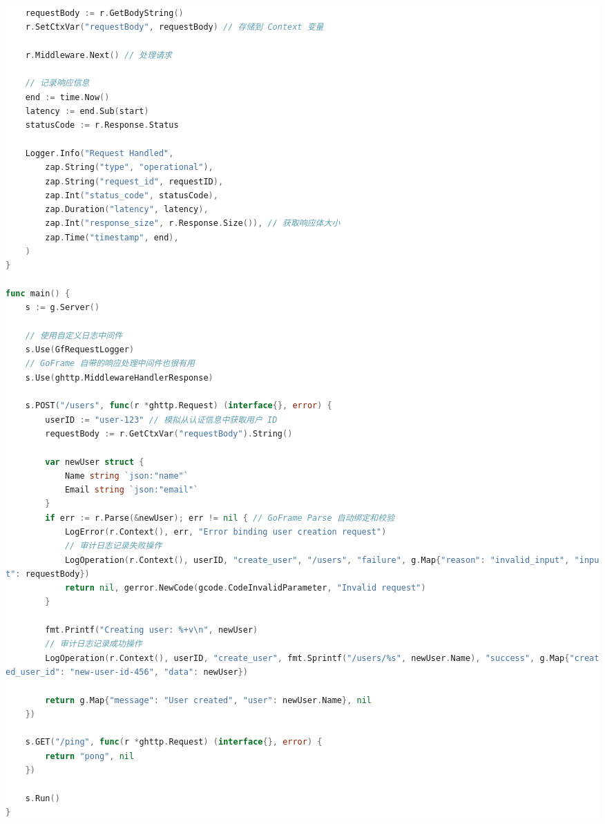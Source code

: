 ```go
	requestBody := r.GetBodyString()
	r.SetCtxVar("requestBody", requestBody) // 存储到 Context 变量

	r.Middleware.Next() // 处理请求

	// 记录响应信息
	end := time.Now()
	latency := end.Sub(start)
	statusCode := r.Response.Status

	Logger.Info("Request Handled",
		zap.String("type", "operational"),
		zap.String("request_id", requestID),
		zap.Int("status_code", statusCode),
		zap.Duration("latency", latency),
		zap.Int("response_size", r.Response.Size()), // 获取响应体大小
		zap.Time("timestamp", end),
	)
}

func main() {
	s := g.Server()

	// 使用自定义日志中间件
	s.Use(GfRequestLogger)
	// GoFrame 自带的响应处理中间件也很有用
	s.Use(ghttp.MiddlewareHandlerResponse)

	s.POST("/users", func(r *ghttp.Request) (interface{}, error) {
		userID := "user-123" // 模拟从认证信息中获取用户 ID
		requestBody := r.GetCtxVar("requestBody").String()

		var newUser struct {
			Name string `json:"name"`
			Email string `json:"email"`
		}
		if err := r.Parse(&newUser); err != nil { // GoFrame Parse 自动绑定和校验
			LogError(r.Context(), err, "Error binding user creation request")
			// 审计日志记录失败操作
			LogOperation(r.Context(), userID, "create_user", "/users", "failure", g.Map{"reason": "invalid_input", "input": requestBody})
			return nil, gerror.NewCode(gcode.CodeInvalidParameter, "Invalid request")
		}

		fmt.Printf("Creating user: %+v\n", newUser)
		// 审计日志记录成功操作
		LogOperation(r.Context(), userID, "create_user", fmt.Sprintf("/users/%s", newUser.Name), "success", g.Map{"created_user_id": "new-user-id-456", "data": newUser})

		return g.Map{"message": "User created", "user": newUser.Name}, nil
	})

	s.GET("/ping", func(r *ghttp.Request) (interface{}, error) {
		return "pong", nil
	})

	s.Run()
}
```
